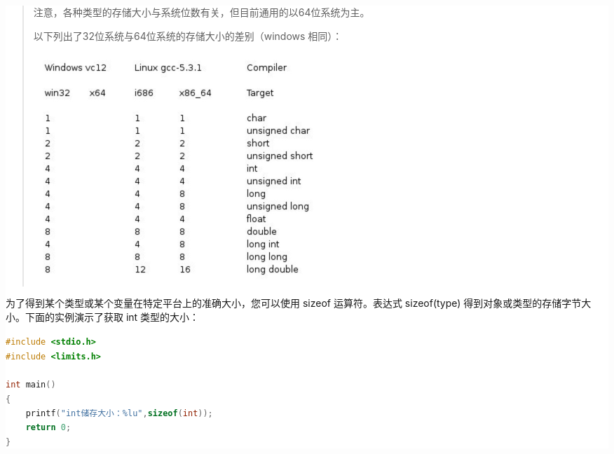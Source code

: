 > 注意，各种类型的存储大小与系统位数有关，但目前通用的以64位系统为主。
>
> 以下列出了32位系统与64位系统的存储大小的差别（windows 相同）：
>
> <img src="image/32-64.jpg" alt="img" style="zoom:50%;" />

为了得到某个类型或某个变量在特定平台上的准确大小，您可以使用 sizeof 运算符。表达式 sizeof(type) 得到对象或类型的存储字节大小。下面的实例演示了获取 int 类型的大小：

```c
#include <stdio.h>
#include <limits.h>

int main()
{
    printf("int储存大小：%lu",sizeof(int));
    return 0;
}
```
